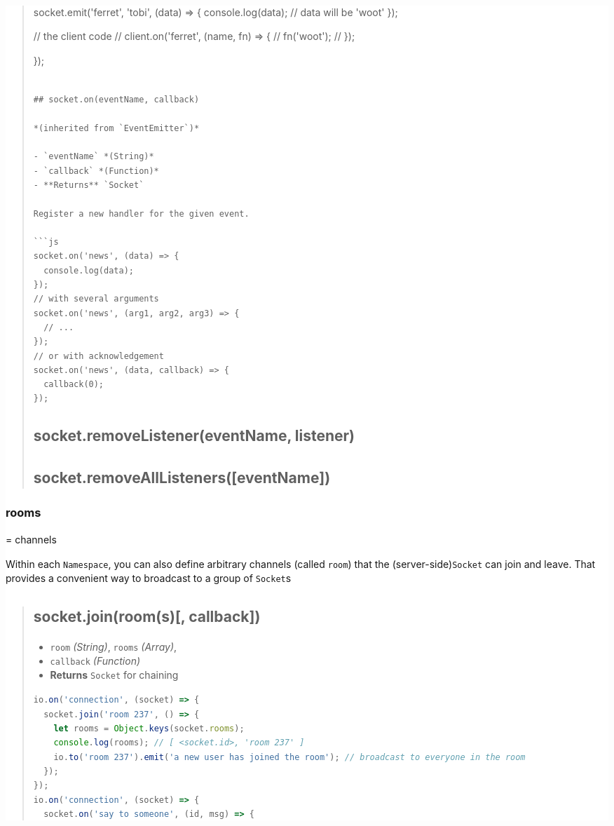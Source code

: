 > 
>   socket.emit('ferret', 'tobi', (data) => {
>     console.log(data); // data will be 'woot'
>   });
> 
>   // the client code
>   // client.on('ferret', (name, fn) => {
>   //   fn('woot');
>   // });
> 
> });
> ```
>
> ## socket.on(eventName, callback)
>
> *(inherited from `EventEmitter`)*
>
> - `eventName` *(String)*
> - `callback` *(Function)*
> - **Returns** `Socket`
>
> Register a new handler for the given event.
>
> ```js
> socket.on('news', (data) => {
>   console.log(data);
> });
> // with several arguments
> socket.on('news', (arg1, arg2, arg3) => {
>   // ...
> });
> // or with acknowledgement
> socket.on('news', (data, callback) => {
>   callback(0);
> });
> ```
>
> ## socket.removeListener(eventName, listener)
>
> ## socket.removeAllListeners([eventName])

### rooms 

= channels

Within each `Namespace`, you can also define arbitrary channels (called `room`) that the (server-side)`Socket` can join and leave. That provides a convenient way to broadcast to a group of `Socket`s 

> ## socket.join(room(s)[, callback])
>
> - `room` *(String)*, `rooms` *(Array)*, 
> - `callback` *(Function)*
> - **Returns** `Socket` for chaining
>
> ```js
> io.on('connection', (socket) => {
>   socket.join('room 237', () => {
>     let rooms = Object.keys(socket.rooms);
>     console.log(rooms); // [ <socket.id>, 'room 237' ]
>     io.to('room 237').emit('a new user has joined the room'); // broadcast to everyone in the room
>   });
> });
> io.on('connection', (socket) => {
>   socket.on('say to someone', (id, msg) => {